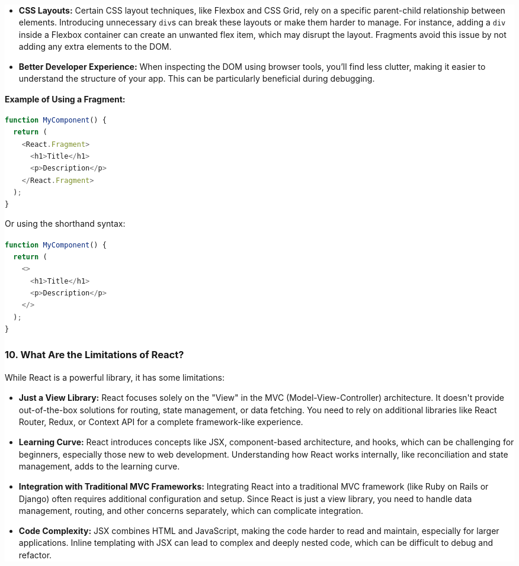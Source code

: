 - **CSS Layouts:** Certain CSS layout techniques, like Flexbox and CSS Grid, rely on a specific parent-child relationship between elements. Introducing unnecessary `div`s can break these layouts or make them harder to manage. For instance, adding a `div` inside a Flexbox container can create an unwanted flex item, which may disrupt the layout. Fragments avoid this issue by not adding any extra elements to the DOM.

- **Better Developer Experience:** When inspecting the DOM using browser tools, you’ll find less clutter, making it easier to understand the structure of your app. This can be particularly beneficial during debugging.

**Example of Using a Fragment:**
```javascript
function MyComponent() {
  return (
    <React.Fragment>
      <h1>Title</h1>
      <p>Description</p>
    </React.Fragment>
  );
}
```
Or using the shorthand syntax:
```javascript
function MyComponent() {
  return (
    <>
      <h1>Title</h1>
      <p>Description</p>
    </>
  );
}
```

### 10. **What Are the Limitations of React?**

While React is a powerful library, it has some limitations:

- **Just a View Library:** React focuses solely on the "View" in the MVC (Model-View-Controller) architecture. It doesn't provide out-of-the-box solutions for routing, state management, or data fetching. You need to rely on additional libraries like React Router, Redux, or Context API for a complete framework-like experience.

- **Learning Curve:** React introduces concepts like JSX, component-based architecture, and hooks, which can be challenging for beginners, especially those new to web development. Understanding how React works internally, like reconciliation and state management, adds to the learning curve.

- **Integration with Traditional MVC Frameworks:** Integrating React into a traditional MVC framework (like Ruby on Rails or Django) often requires additional configuration and setup. Since React is just a view library, you need to handle data management, routing, and other concerns separately, which can complicate integration.

- **Code Complexity:** JSX combines HTML and JavaScript, making the code harder to read and maintain, especially for larger applications. Inline templating with JSX can lead to complex and deeply nested code, which can be difficult to debug and refactor.
